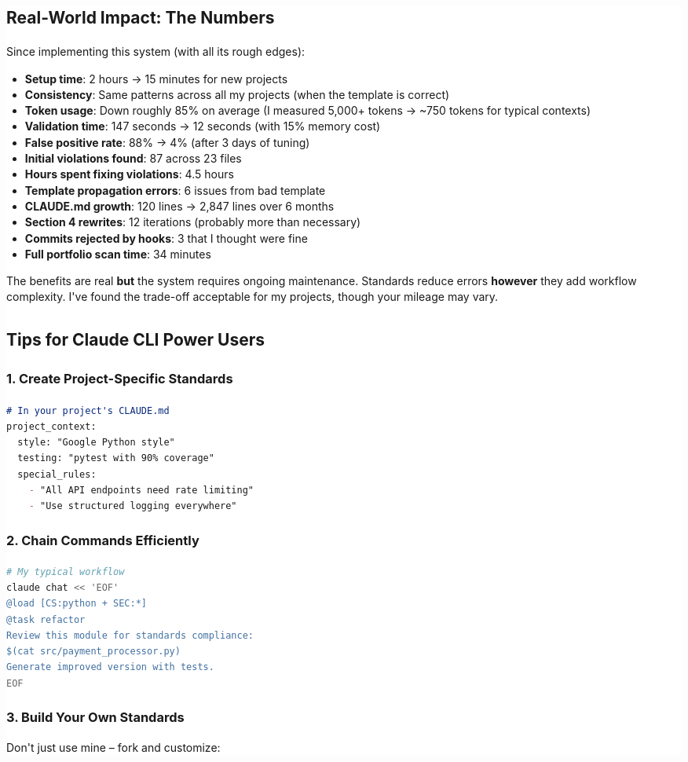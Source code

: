 ## Real-World Impact: The Numbers

Since implementing this system (with all its rough edges):

- **Setup time**: 2 hours → 15 minutes for new projects
- **Consistency**: Same patterns across all my projects (when the template is correct)
- **Token usage**: Down roughly 85% on average (I measured 5,000+ tokens → ~750 tokens for typical contexts)
- **Validation time**: 147 seconds → 12 seconds (with 15% memory cost)
- **False positive rate**: 88% → 4% (after 3 days of tuning)
- **Initial violations found**: 87 across 23 files
- **Hours spent fixing violations**: 4.5 hours
- **Template propagation errors**: 6 issues from bad template
- **CLAUDE.md growth**: 120 lines → 2,847 lines over 6 months
- **Section 4 rewrites**: 12 iterations (probably more than necessary)
- **Commits rejected by hooks**: 3 that I thought were fine
- **Full portfolio scan time**: 34 minutes

The benefits are real **but** the system requires ongoing maintenance. Standards reduce errors **however** they add workflow complexity. I've found the trade-off acceptable for my projects, though your mileage may vary.

## Tips for Claude CLI Power Users

### 1. Create Project-Specific Standards

```markdown
# In your project's CLAUDE.md
project_context:
  style: "Google Python style"
  testing: "pytest with 90% coverage"
  special_rules:
    - "All API endpoints need rate limiting"
    - "Use structured logging everywhere"
```

### 2. Chain Commands Efficiently

```bash
# My typical workflow
claude chat << 'EOF'
@load [CS:python + SEC:*]
@task refactor
Review this module for standards compliance:
$(cat src/payment_processor.py)
Generate improved version with tests.
EOF
```

### 3. Build Your Own Standards

Don't just use mine – fork and customize:
